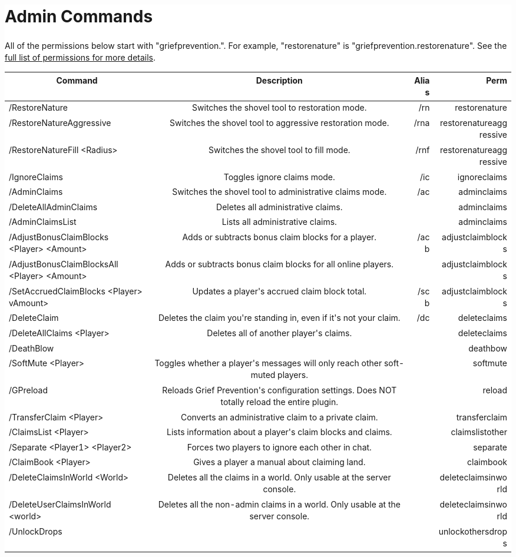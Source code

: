 # Admin Commands

All of the permissions below start with "griefprevention.". For example, "restorenature" is "griefprevention.restorenature".  See the [full list of permissions for more details](/docs/permissions).

| Command | Description | Alias | Perm  |
| -------------    |:-------------:| -----:| -----:|
| /RestoreNature | Switches the shovel tool to restoration mode. | /rn | restorenature |
| /RestoreNatureAggressive | Switches the shovel tool to aggressive restoration mode. | /rna | restorenatureaggressive |
| /RestoreNatureFill &lt;Radius&gt; | Switches the shovel tool to fill mode. | /rnf | restorenatureaggressive |
| /IgnoreClaims | Toggles ignore claims mode. | /ic | ignoreclaims |
| /AdminClaims | Switches the shovel tool to administrative claims mode. | /ac | adminclaims |
| /DeleteAllAdminClaims | Deletes all administrative claims. | | adminclaims |
| /AdminClaimsList | Lists all administrative claims. | | adminclaims |
| /AdjustBonusClaimBlocks &lt;Player&gt; &lt;Amount&gt; | Adds or subtracts bonus claim blocks for a player. | /acb | adjustclaimblocks |
| /AdjustBonusClaimBlocksAll &lt;Player&gt; &lt;Amount&gt; | Adds or subtracts bonus claim blocks for all online players. | | adjustclaimblocks |
| /SetAccruedClaimBlocks &lt;Player&gt; vAmount&gt; | Updates a player's accrued claim block total. | /scb | adjustclaimblocks |
| /DeleteClaim | Deletes the claim you're standing in, even if it's not your claim. | /dc | deleteclaims |
| /DeleteAllClaims &lt;Player&gt; | Deletes all of another player's claims. | | deleteclaims |
| /DeathBlow | | | deathbow |
| /SoftMute &lt;Player&gt; | Toggles whether a player's messages will only reach other soft-muted players. | | softmute |
| /GPreload | Reloads Grief Prevention's configuration settings.  Does NOT totally reload the entire plugin. | | reload |
| /TransferClaim &lt;Player&gt; | Converts an administrative claim to a private claim. | | transferclaim |
| /ClaimsList &lt;Player&gt; | Lists information about a player's claim blocks and claims. | | claimslistother |
| /Separate &lt;Player1&gt; &lt;Player2&gt; | Forces two players to ignore each other in chat. | | separate |
| /ClaimBook &lt;Player&gt; | Gives a player a manual about claiming land. | | claimbook |
| /DeleteClaimsInWorld &lt;World&gt; | Deletes all the claims in a world.  Only usable at the server console. | | deleteclaimsinworld |
| /DeleteUserClaimsInWorld &lt;world&gt; | Deletes all the non-admin claims in a world.  Only usable at the server console. | | deleteclaimsinworld |
| /UnlockDrops | | | unlockothersdrops |